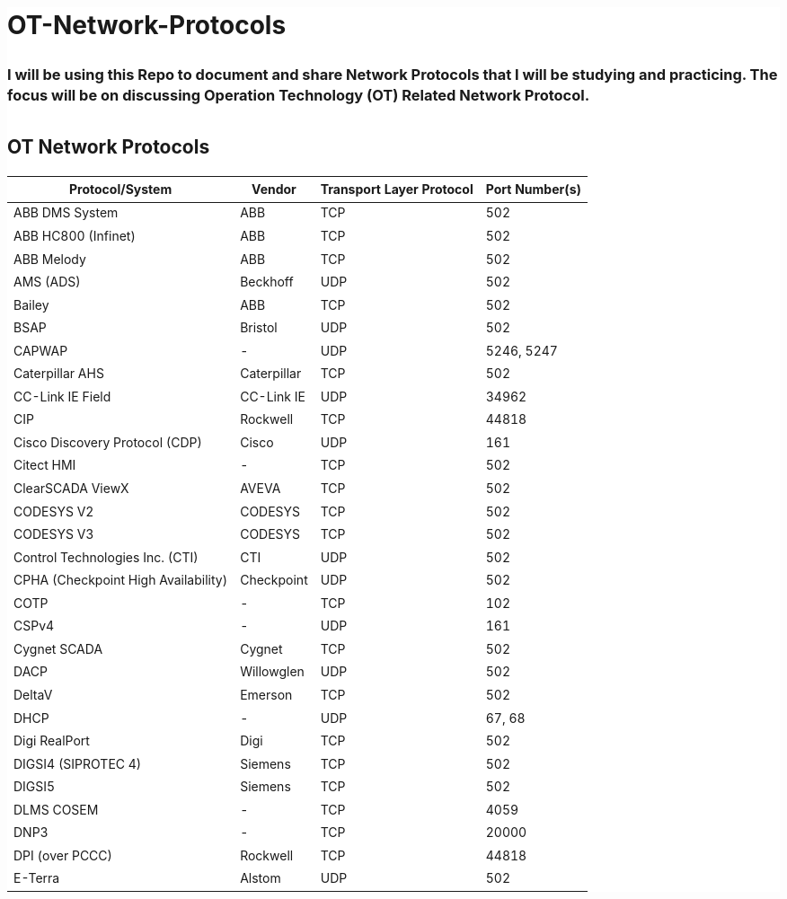 # OT-Network-Protocols
### I will be using this Repo to document and share Network Protocols that I will be studying and practicing. The focus will be on discussing Operation Technology (OT) Related Network Protocol.

## OT Network Protocols
| Protocol/System                             | Vendor         | Transport Layer Protocol | Port Number(s) |
|---------------------------------------------|---------------|--------------------------|----------------|
| ABB DMS System                             | ABB           | TCP                      | 502            |
| ABB HC800 (Infinet)                        | ABB           | TCP                      | 502            |
| ABB Melody                                 | ABB           | TCP                      | 502            |
| AMS (ADS)                                  | Beckhoff      | UDP                      | 502            |
| Bailey                                     | ABB           | TCP                      | 502            |
| BSAP                                       | Bristol       | UDP                      | 502            |
| CAPWAP                                     | -             | UDP                      | 5246, 5247     |
| Caterpillar AHS                            | Caterpillar   | TCP                      | 502            |
| CC-Link IE Field                           | CC-Link IE    | UDP                      | 34962          |
| CIP                                        | Rockwell      | TCP                      | 44818          |
| Cisco Discovery Protocol (CDP)             | Cisco         | UDP                      | 161            |
| Citect HMI                                 | -             | TCP                      | 502            |
| ClearSCADA ViewX                           | AVEVA         | TCP                      | 502            |
| CODESYS V2                                 | CODESYS       | TCP                      | 502            |
| CODESYS V3                                 | CODESYS       | TCP                      | 502            |
| Control Technologies Inc. (CTI)            | CTI           | UDP                      | 502            |
| CPHA (Checkpoint High Availability)        | Checkpoint    | UDP                      | 502            |
| COTP                                       | -             | TCP                      | 102            |
| CSPv4                                      | -             | UDP                      | 161            |
| Cygnet SCADA                               | Cygnet        | TCP                      | 502            |
| DACP                                       | Willowglen    | UDP                      | 502            |
| DeltaV                                     | Emerson       | TCP                      | 502            |
| DHCP                                       | -             | UDP                      | 67, 68         |
| Digi RealPort                              | Digi          | TCP                      | 502            |
| DIGSI4 (SIPROTEC 4)                        | Siemens       | TCP                      | 502            |
| DIGSI5                                     | Siemens       | TCP                      | 502            |
| DLMS COSEM                                 | -             | TCP                      | 4059           |
| DNP3                                       | -             | TCP                      | 20000          |
| DPI (over PCCC)                            | Rockwell      | TCP                      | 44818          |
| E-Terra                                    | Alstom        | UDP                      | 502            |